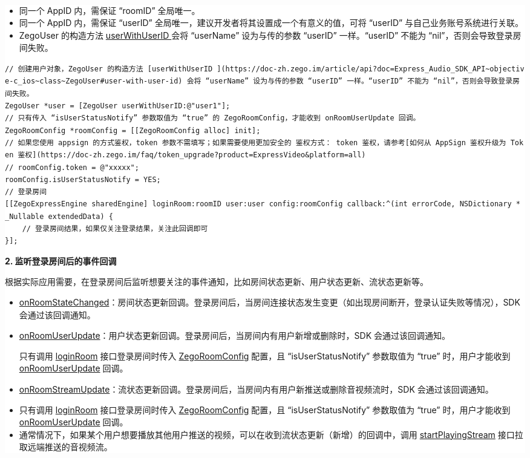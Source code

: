 
- 同一个 AppID 内，需保证 “roomID” 全局唯一。
- 同一个 AppID 内，需保证 “userID” 全局唯一，建议开发者将其设置成一个有意义的值，可将 “userID” 与自己业务账号系统进行关联。
- ZegoUser 的构造方法 [userWithUserID ](https://doc-zh.zego.im/zh/api?doc=Express_Audio_SDK_API~ObjectiveC_ios~class~zego-user#user-with-user-id) 会将 “userName” 设为与传的参数 “userID” 一样。“userID” 不能为 “nil”，否则会导致登录房间失败。


```objc
// 创建用户对象，ZegoUser 的构造方法 [userWithUserID ](https://doc-zh.zego.im/article/api?doc=Express_Audio_SDK_API~objective-c_ios~class~ZegoUser#user-with-user-id) 会将 “userName” 设为与传的参数 “userID” 一样。“userID” 不能为 “nil”，否则会导致登录房间失败。
ZegoUser *user = [ZegoUser userWithUserID:@"user1"];
// 只有传入 “isUserStatusNotify” 参数取值为 “true” 的 ZegoRoomConfig，才能收到 onRoomUserUpdate 回调。
ZegoRoomConfig *roomConfig = [[ZegoRoomConfig alloc] init];
// 如果您使用 appsign 的方式鉴权，token 参数不需填写；如果需要使用更加安全的 鉴权方式： token 鉴权，请参考[如何从 AppSign 鉴权升级为 Token 鉴权](https://doc-zh.zego.im/faq/token_upgrade?product=ExpressVideo&platform=all)
// roomConfig.token = @"xxxxx";
roomConfig.isUserStatusNotify = YES;
// 登录房间
[[ZegoExpressEngine sharedEngine] loginRoom:roomID user:user config:roomConfig callback:^(int errorCode, NSDictionary * _Nullable extendedData) {
    // 登录房间结果，如果仅关注登录结果，关注此回调即可
}];
```

**2. 监听登录房间后的事件回调**

根据实际应用需要，在登录房间后监听想要关注的事件通知，比如房间状态更新、用户状态更新、流状态更新等。

- [onRoomStateChanged](https://doc-zh.zego.im/article/api?doc=Express_Audio_SDK_API~objective-c_ios~protocol~ZegoEventHandler#on-room-state-changed-error-code-extended-data-room-id)：房间状态更新回调。登录房间后，当房间连接状态发生变更（如出现房间断开，登录认证失败等情况），SDK 会通过该回调通知。
- [onRoomUserUpdate](https://doc-zh.zego.im/zh/api?doc=Express_Audio_SDK_API~ObjectiveC_ios~protocol~zego-event-handler#on-room-user-update-user-list-room-id)：用户状态更新回调。登录房间后，当房间内有用户新增或删除时，SDK 会通过该回调通知。

    只有调用 [loginRoom](https://doc-zh.zego.im/article/api?doc=Express_Audio_SDK_API~objective-c_ios~class~ZegoExpressEngine#login-room-user) 接口登录房间时传入 [ZegoRoomConfig](https://doc-zh.zego.im/article/api?doc=Express_Audio_SDK_API~objective-c_ios~class~ZegoRoomConfig) 配置，且 “isUserStatusNotify” 参数取值为 “true” 时，用户才能收到 [onRoomUserUpdate](https://doc-zh.zego.im/article/api?doc=Express_Audio_SDK_API~objective-c_ios~protocol~ZegoEventHandler#on-room-user-update-user-list-room-id) 回调。

- [onRoomStreamUpdate](https://doc-zh.zego.im/zh/api?doc=Express_Audio_SDK_API~ObjectiveC_ios~protocol~zego-event-handler#on-room-stream-update-stream-list-extended-data-room-id)：流状态更新回调。登录房间后，当房间内有用户新推送或删除音视频流时，SDK 会通过该回调通知。

<Warning title="注意">


- 只有调用 [loginRoom](https://doc-zh.zego.im/article/api?doc=Express_Audio_SDK_API~objective-c_ios~class~ZegoExpressEngine#login-room-user) 接口登录房间时传入 [ZegoRoomConfig](https://doc-zh.zego.im/article/api?doc=Express_Audio_SDK_API~objective-c_ios~class~ZegoRoomConfig) 配置，且 “isUserStatusNotify” 参数取值为 “true” 时，用户才能收到 [onRoomUserUpdate](https://doc-zh.zego.im/article/api?doc=Express_Audio_SDK_API~objective-c_ios~protocol~ZegoEventHandler#on-room-user-update-user-list-room-id) 回调。
- 通常情况下，如果某个用户想要播放其他用户推送的视频，可以在收到流状态更新（新增）的回调中，调用 [startPlayingStream](https://doc-zh.zego.im/article/api?doc=Express_Audio_SDK_API~objective-c_ios~class~ZegoExpressEngine#start-playing-stream-canvas) 接口拉取远端推送的音视频流。
